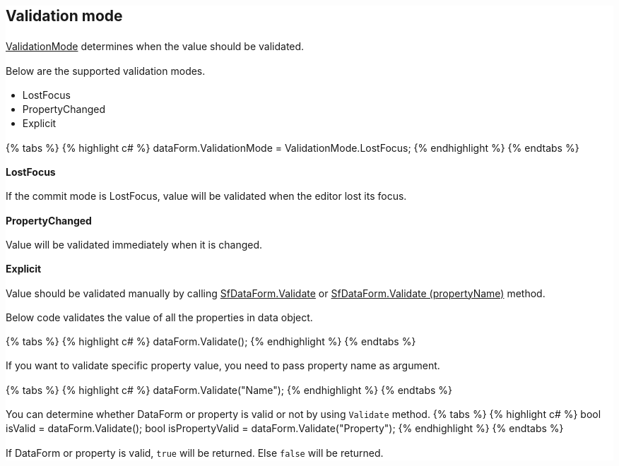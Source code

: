## Validation mode

[ValidationMode](https://help.syncfusion.com/cr/cref_files/xamarin-ios/Syncfusion.SfDataForm.iOS~Syncfusion.iOS.DataForm.SfDataForm~ValidationMode.html) determines when the value should be validated.

Below are the supported validation modes.

* LostFocus
* PropertyChanged
* Explicit

{% tabs %}
{% highlight c# %}
dataForm.ValidationMode = ValidationMode.LostFocus;
{% endhighlight %}
{% endtabs %}

**LostFocus**

If the commit mode is LostFocus, value will be validated when the editor lost its focus.

**PropertyChanged**

Value will be validated immediately when it is changed.

**Explicit**

Value should be validated manually by calling [SfDataForm.Validate](https://help.syncfusion.com/cr/cref_files/xamarin-ios/Syncfusion.SfDataForm.iOS~Syncfusion.iOS.DataForm.SfDataForm~Validate().html) or [SfDataForm.Validate (propertyName)](https://help.syncfusion.com/cr/cref_files/xamarin-ios/Syncfusion.SfDataForm.iOS~Syncfusion.iOS.DataForm.SfDataForm~Validate(String).html) method.

Below code validates the value of all the properties in data object.

{% tabs %}
{% highlight c# %}
dataForm.Validate();
{% endhighlight %}
{% endtabs %}

If you want to validate specific property value, you need to pass property name as argument.

{% tabs %}
{% highlight c# %}
dataForm.Validate("Name");
{% endhighlight %}
{% endtabs %}

You can determine whether DataForm or property is valid or not by using `Validate` method.
{% tabs %}
{% highlight c# %}
bool isValid = dataForm.Validate();
bool isPropertyValid = dataForm.Validate("Property");
{% endhighlight %}
{% endtabs %}

If DataForm or property is valid, `true` will be returned. Else `false` will be returned.
